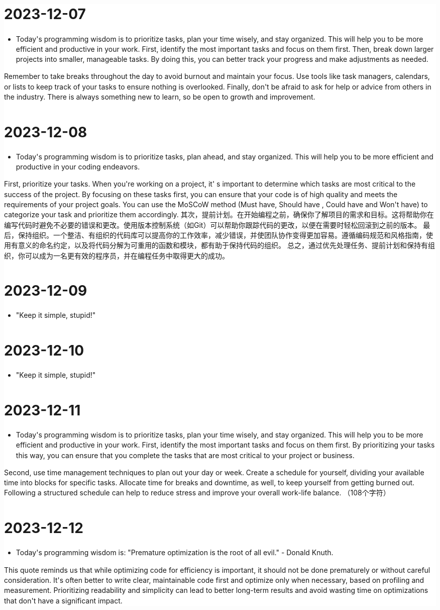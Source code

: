 # 2023-12-07
- Today's programming wisdom is to prioritize tasks, plan your time wisely, and stay organized. This will help you to be more efficient and productive in your work. First, identify the most important tasks and focus on them first. Then, break down larger projects into smaller, manageable tasks. By doing this, you can better track your progress and make adjustments as needed.

Remember to take breaks throughout the day to avoid burnout and maintain your focus. Use tools like task managers, calendars, or lists to keep track of your tasks to ensure nothing is overlooked. Finally, don't be afraid to ask for help or advice from others in the industry. There is always something new to learn, so be open to growth and improvement.

# 2023-12-08
- Today's programming wisdom is to prioritize tasks, plan ahead, and stay organized. This will help you to be more efficient and productive in your coding endeavors.

First, prioritize your tasks. When you're working on a project, it' s important to determine which tasks are most critical to the success of the project. By focusing on these tasks first, you can ensure that your code is of high quality and meets the requirements of your project goals. You can use the MoSCoW method (Must have, Should have , Could have and Won't have) to categorize your task and prioritize them accordingly. 
 其次，提前计划。在开始编程之前，确保你了解项目的需求和目标。这将帮助你在编写代码时避免不必要的错误和更改。使用版本控制系统（如Git）可以帮助你跟踪代码的更改，以便在需要时轻松回滚到之前的版本。
 最后，保持组织。一个整洁、有组织的代码库可以提高你的工作效率，减少错误，并使团队协作变得更加容易。遵循编码规范和风格指南，使用有意义的命名约定，以及将代码分解为可重用的函数和模块，都有助于保持代码的组织。 总之，通过优先处理任务、提前计划和保持有组织，你可以成为一名更有效的程序员，并在编程任务中取得更大的成功。

# 2023-12-09
- "Keep it simple, stupid!"

# 2023-12-10
- "Keep it simple, stupid!"

# 2023-12-11
- Today's programming wisdom is to prioritize tasks, plan your time wisely, and stay organized. This will help you to be more efficient and productive in your work. First, identify the most important tasks and focus on them first. By prioritizing your tasks this way, you can ensure that you complete the tasks that are most critical to your project or business.

Second, use time management techniques to plan out your day or week. Create a schedule for yourself, dividing your available time into blocks for specific tasks. Allocate time for breaks and downtime, as well, to keep yourself from getting burned out. Following a structured schedule can help to reduce stress and improve your overall work-life balance. 
 （108个字符）

# 2023-12-12
- Today's programming wisdom is: "Premature optimization is the root of all evil." - Donald Knuth. 

This quote reminds us that while optimizing code for efficiency is important, it should not be done prematurely or without careful consideration. It's often better to write clear, maintainable code first and optimize only when necessary, based on profiling and measurement. Prioritizing readability and simplicity can lead to better long-term results and avoid wasting time on optimizations that don't have a significant impact.
